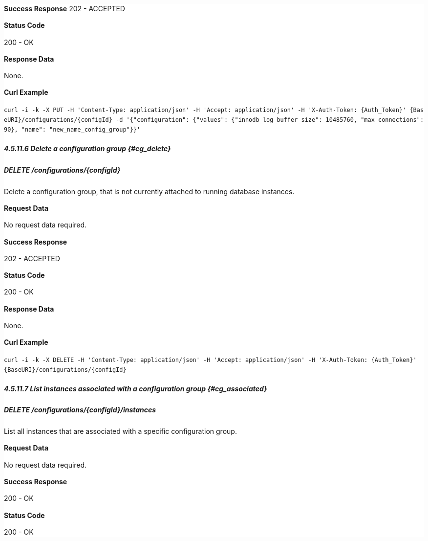 
**Success Response**
202 - ACCEPTED

**Status Code**

200 - OK 

**Response Data**

None.

**Curl Example**

    curl -i -k -X PUT -H 'Content-Type: application/json' -H 'Accept: application/json' -H 'X-Auth-Token: {Auth_Token}' {BaseURI}/configurations/{configId} -d '{"configuration": {"values": {"innodb_log_buffer_size": 10485760, "max_connections": 90}, "name": "new_name_config_group"}}'

##### 4.5.11.6 Delete a configuration group {#cg_delete}
##### DELETE /configurations/{configId}

Delete a configuration group, that is not currently attached to running database instances.

**Request Data**

No request data required.
    
**Success Response**

202 - ACCEPTED

**Status Code**

200 - OK 

**Response Data**

None.

**Curl Example**

    curl -i -k -X DELETE -H 'Content-Type: application/json' -H 'Accept: application/json' -H 'X-Auth-Token: {Auth_Token}' {BaseURI}/configurations/{configId}

##### 4.5.11.7 List instances associated with a configuration group {#cg_associated}
##### DELETE /configurations/{configId}/instances

List all instances that are associated with a specific configuration group.

**Request Data**

No request data required.
    
**Success Response**

200 - OK

**Status Code**

200 - OK 
